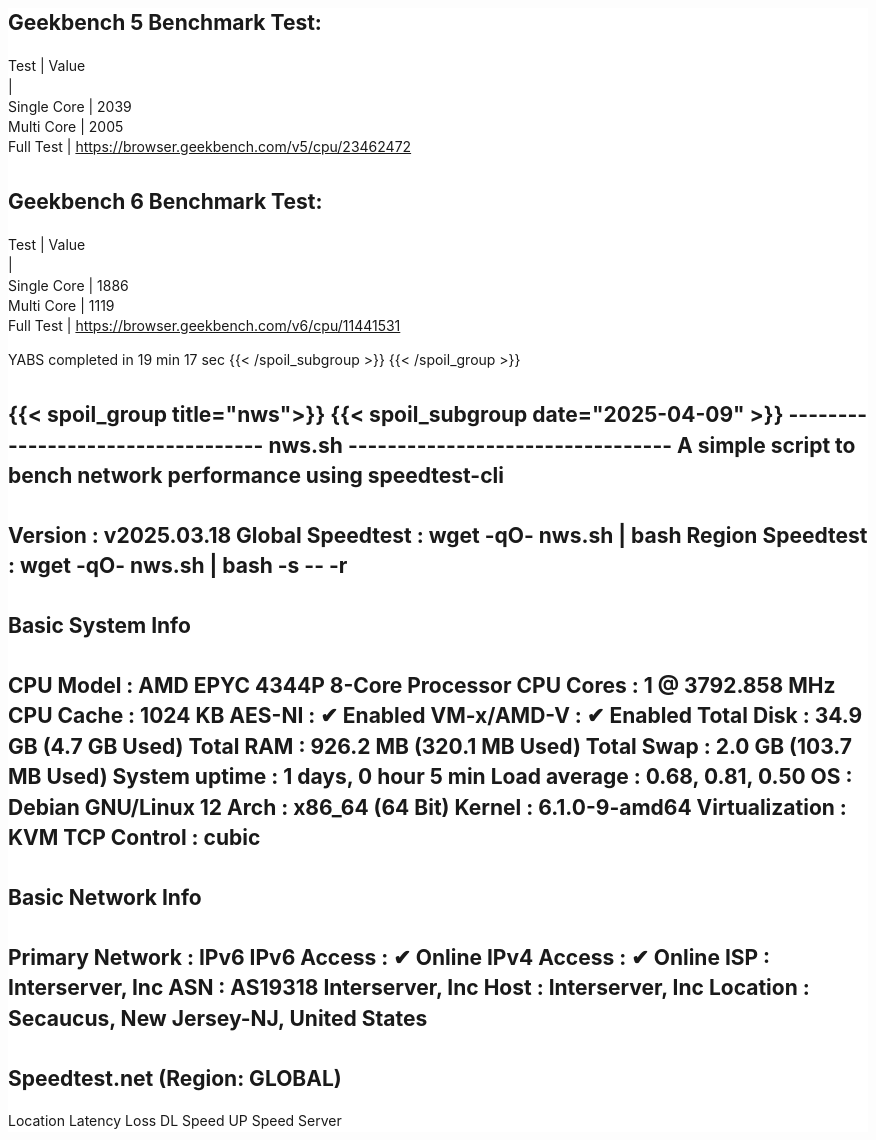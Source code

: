 Geekbench 5 Benchmark Test:
---------------------------------
Test            | Value                         
                |                               
Single Core     | 2039                          
Multi Core      | 2005                          
Full Test       | https://browser.geekbench.com/v5/cpu/23462472

Geekbench 6 Benchmark Test:
---------------------------------
Test            | Value                         
                |                               
Single Core     | 1886                          
Multi Core      | 1119                          
Full Test       | https://browser.geekbench.com/v6/cpu/11441531

YABS completed in 19 min 17 sec
{{< /spoil_subgroup >}}
{{< /spoil_group >}}

{{< spoil_group title="nws">}}
{{< spoil_subgroup date="2025-04-09" >}}
---------------------------------- nws.sh ---------------------------------
      A simple script to bench network performance using speedtest-cli     
---------------------------------------------------------------------------
 Version            : v2025.03.18
 Global Speedtest   : wget -qO- nws.sh | bash
 Region Speedtest   : wget -qO- nws.sh | bash -s -- -r <region>
---------------------------------------------------------------------------
 Basic System Info
---------------------------------------------------------------------------
 CPU Model          : AMD EPYC 4344P 8-Core Processor
 CPU Cores          : 1 @ 3792.858 MHz
 CPU Cache          : 1024 KB
 AES-NI             : ✔ Enabled
 VM-x/AMD-V         : ✔ Enabled
 Total Disk         : 34.9 GB (4.7 GB Used)
 Total RAM          : 926.2 MB (320.1 MB Used)
 Total Swap         : 2.0 GB (103.7 MB Used)
 System uptime      : 1 days, 0 hour 5 min
 Load average       : 0.68, 0.81, 0.50
 OS                 : Debian GNU/Linux 12
 Arch               : x86_64 (64 Bit)
 Kernel             : 6.1.0-9-amd64
 Virtualization     : KVM
 TCP Control        : cubic
---------------------------------------------------------------------------
 Basic Network Info
---------------------------------------------------------------------------
 Primary Network    : IPv6
 IPv6 Access        : ✔ Online
 IPv4 Access        : ✔ Online
 ISP                : Interserver, Inc
 ASN                : AS19318 Interserver, Inc
 Host               : Interserver, Inc
 Location           : Secaucus, New Jersey-NJ, United States
---------------------------------------------------------------------------
 Speedtest.net (Region: GLOBAL)
---------------------------------------------------------------------------
 Location         Latency     Loss    DL Speed       UP Speed       Server      
